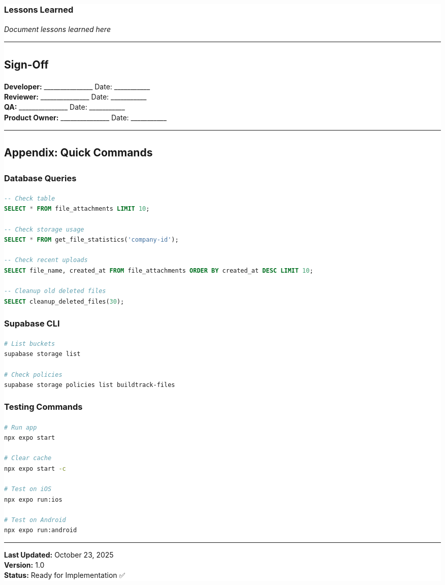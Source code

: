 ### Lessons Learned
_Document lessons learned here_

---

## Sign-Off

**Developer:** _______________ Date: ___________  
**Reviewer:** _______________ Date: ___________  
**QA:** _______________ Date: ___________  
**Product Owner:** _______________ Date: ___________

---

## Appendix: Quick Commands

### Database Queries
```sql
-- Check table
SELECT * FROM file_attachments LIMIT 10;

-- Check storage usage
SELECT * FROM get_file_statistics('company-id');

-- Check recent uploads
SELECT file_name, created_at FROM file_attachments ORDER BY created_at DESC LIMIT 10;

-- Cleanup old deleted files
SELECT cleanup_deleted_files(30);
```

### Supabase CLI
```bash
# List buckets
supabase storage list

# Check policies
supabase storage policies list buildtrack-files
```

### Testing Commands
```bash
# Run app
npx expo start

# Clear cache
npx expo start -c

# Test on iOS
npx expo run:ios

# Test on Android
npx expo run:android
```

---

**Last Updated:** October 23, 2025  
**Version:** 1.0  
**Status:** Ready for Implementation ✅

